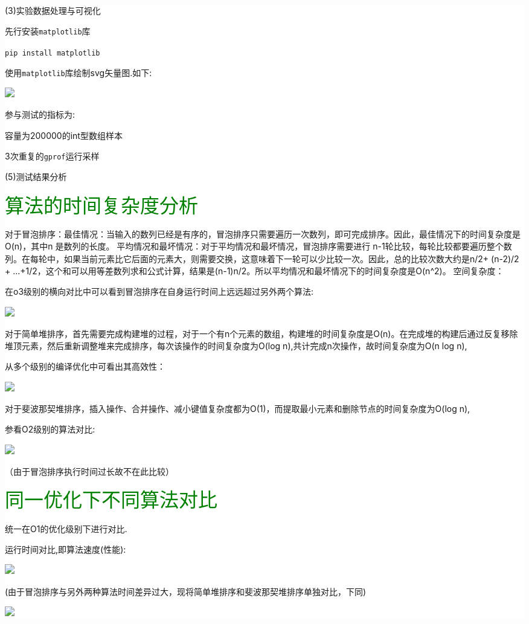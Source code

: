 (3)实验数据处理与可视化

先行安装`matplotlib`库

```bash
pip install matplotlib
```

使用`matplotlib`库绘制svg矢量图.如下:

![](https://img.xwyue.com/i/2024/10/24/671a136714fff.jpeg)



参与测试的指标为:

容量为200000的int型数组样本

3次重复的`gprof`运行采样


(5)测试结果分析

<font size=6 color=green>算法的时间复杂度分析</font>

对于冒泡排序：最佳情况：当输入的数列已经是有序的，冒泡排序只需要遍历一次数列，即可完成排序。因此，最佳情况下的时间复杂度是O(n)，其中n 是数列的长度。
平均情况和最坏情况：对于平均情况和最坏情况，冒泡排序需要进行 n-1轮比较，每轮比较都要遍历整个数列。在每轮中，如果当前元素比它后面的元素大，则需要交换，这意味着下一轮可以少比较一次。因此，总的比较次数大约是n/2+ (n-2)/2 + ...+1/2，这个和可以用等差数列求和公式计算，结果是(n-1)n/2。所以平均情况和最坏情况下的时间复杂度是O(n^2)。
空间复杂度：

在o3级别的横向对比中可以看到冒泡排序在自身运行时间上远远超过另外两个算法:

![](https://img.xwyue.com/i/2024/10/24/671a139576b60.jpeg)

对于简单堆排序，首先需要完成构建堆的过程，对于一个有n个元素的数组，构建堆的时间复杂度是O(n)。在完成堆的构建后通过反复移除堆顶元素，然后重新调整堆来完成排序，每次该操作的时间复杂度为O(log n),共计完成n次操作，故时间复杂度为O(n log n), 

从多个级别的编译优化中可看出其高效性：

![](https://img.xwyue.com/i/2024/10/24/671a13f3e5f3c.jpeg)

对于斐波那契堆排序，插入操作、合并操作、减小键值复杂度都为O(1)，而提取最小元素和删除节点的时间复杂度为O(log n),

参看O2级别的算法对比:

![](https://img.xwyue.com/i/2024/10/24/671a1492c2cea.jpeg)

（由于冒泡排序执行时间过长故不在此比较）

<font size=6 color=green>同一优化下不同算法对比</font>

统一在O1的优化级别下进行对比.

运行时间对比,即算法速度(性能):

![](https://img.xwyue.com/i/2024/10/24/671a14fab045d.jpeg)

(由于冒泡排序与另外两种算法时间差异过大，现将简单堆排序和斐波那契堆排序单独对比，下同)

![](https://img.xwyue.com/i/2024/10/24/671a151bbff2c.jpeg)
